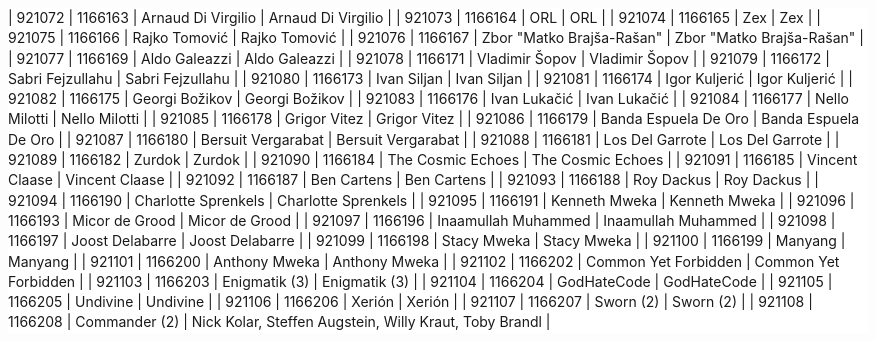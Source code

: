 | 921072 | 1166163 | Arnaud Di Virgilio | Arnaud Di Virgilio |
| 921073 | 1166164 | ORL | ORL |
| 921074 | 1166165 | Zex | Zex |
| 921075 | 1166166 | Rajko Tomović | Rajko Tomović |
| 921076 | 1166167 | Zbor "Matko Brajša-Rašan" | Zbor "Matko Brajša-Rašan" |
| 921077 | 1166169 | Aldo Galeazzi | Aldo Galeazzi |
| 921078 | 1166171 | Vladimir Šopov | Vladimir Šopov |
| 921079 | 1166172 | Sabri Fejzullahu | Sabri Fejzullahu |
| 921080 | 1166173 | Ivan Siljan | Ivan Siljan |
| 921081 | 1166174 | Igor Kuljerić | Igor Kuljerić |
| 921082 | 1166175 | Georgi Božikov | Georgi Božikov |
| 921083 | 1166176 | Ivan Lukačić | Ivan Lukačić |
| 921084 | 1166177 | Nello Milotti | Nello Milotti |
| 921085 | 1166178 | Grigor Vitez | Grigor Vitez |
| 921086 | 1166179 | Banda Espuela De Oro | Banda Espuela De Oro |
| 921087 | 1166180 | Bersuit Vergarabat | Bersuit Vergarabat |
| 921088 | 1166181 | Los Del Garrote | Los Del Garrote |
| 921089 | 1166182 | Zurdok | Zurdok |
| 921090 | 1166184 | The Cosmic Echoes | The Cosmic Echoes |
| 921091 | 1166185 | Vincent Claase | Vincent Claase |
| 921092 | 1166187 | Ben Cartens | Ben Cartens |
| 921093 | 1166188 | Roy Dackus | Roy Dackus |
| 921094 | 1166190 | Charlotte Sprenkels | Charlotte Sprenkels |
| 921095 | 1166191 | Kenneth Mweka | Kenneth Mweka |
| 921096 | 1166193 | Micor de Grood | Micor de Grood |
| 921097 | 1166196 | Inaamullah Muhammed | Inaamullah Muhammed |
| 921098 | 1166197 | Joost Delabarre | Joost Delabarre |
| 921099 | 1166198 | Stacy Mweka | Stacy Mweka |
| 921100 | 1166199 | Manyang | Manyang |
| 921101 | 1166200 | Anthony Mweka | Anthony Mweka |
| 921102 | 1166202 | Common Yet Forbidden | Common Yet Forbidden |
| 921103 | 1166203 | Enigmatik (3) | Enigmatik (3) |
| 921104 | 1166204 | GodHateCode | GodHateCode |
| 921105 | 1166205 | Undivine | Undivine |
| 921106 | 1166206 | Xerión | Xerión |
| 921107 | 1166207 | Sworn (2) | Sworn (2) |
| 921108 | 1166208 | Commander (2) | Nick Kolar, Steffen Augstein, Willy Kraut, Toby Brandl |